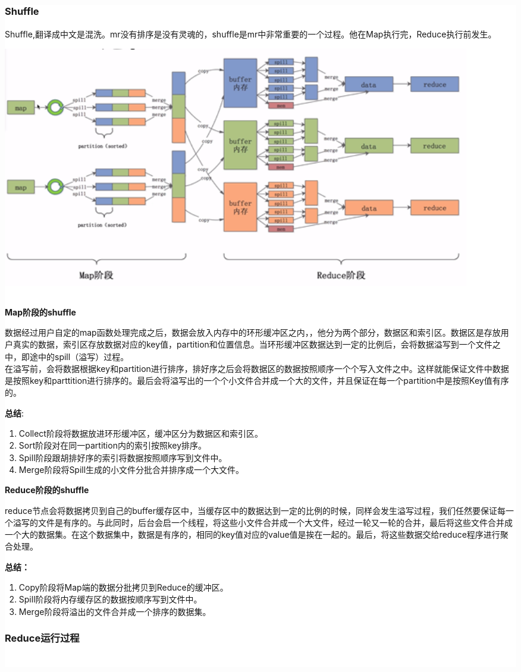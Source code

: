 

### Shuffle

Shuffle,翻译成中文是混洗。mr没有排序是没有灵魂的，shuffle是mr中非常重要的一个过程。他在Map执行完，Reduce执行前发生。

<div style="display:flex;"><img src="./images/mr-1-5.jpg" alt="" style="zoom:140%;display:block;" align="left"/></div>
<br>

**Map阶段的shuffle**

数据经过用户自定的map函数处理完成之后，数据会放入内存中的环形缓冲区之内，，他分为两个部分，数据区和索引区。数据区是存放用户真实的数据，索引区存放数据对应的key值，partition和位置信息。当环形缓冲区数据达到一定的比例后，会将数据溢写到一个文件之中，即途中的spill（溢写）过程。<br>在溢写前，会将数据根据key和partition进行排序，排好序之后会将数据区的数据按照顺序一个个写入文件之中。这样就能保证文件中数据是按照key和parttition进行排序的。最后会将溢写出的一个个小文件合并成一个大的文件，并且保证在每一个partition中是按照Key值有序的。

**总结**:

1. Collect阶段将数据放进环形缓冲区，缓冲区分为数据区和索引区。
2. Sort阶段对在同一partition内的索引按照key排序。
3. Spill阶段跟胡排好序的索引将数据按照顺序写到文件中。
4. Merge阶段将Spill生成的小文件分批合并排序成一个大文件。

**Reduce阶段的shuffle**

reduce节点会将数据拷贝到自己的buffer缓存区中，当缓存区中的数据达到一定的比例的时候，同样会发生溢写过程，我们任然要保证每一个溢写的文件是有序的。与此同时，后台会启一个线程，将这些小文件合并成一个大文件，经过一轮又一轮的合并，最后将这些文件合并成一个大的数据集。在这个数据集中，数据是有序的，相同的key值对应的value值是挨在一起的。最后，将这些数据交给reduce程序进行聚合处理。

**总结：**

1. Copy阶段将Map端的数据分批拷贝到Reduce的缓冲区。
2. Spill阶段将内存缓存区的数据按顺序写到文件中。
3. Merge阶段将溢出的文件合并成一个排序的数据集。



### **Reduce运行过程**

<br>
